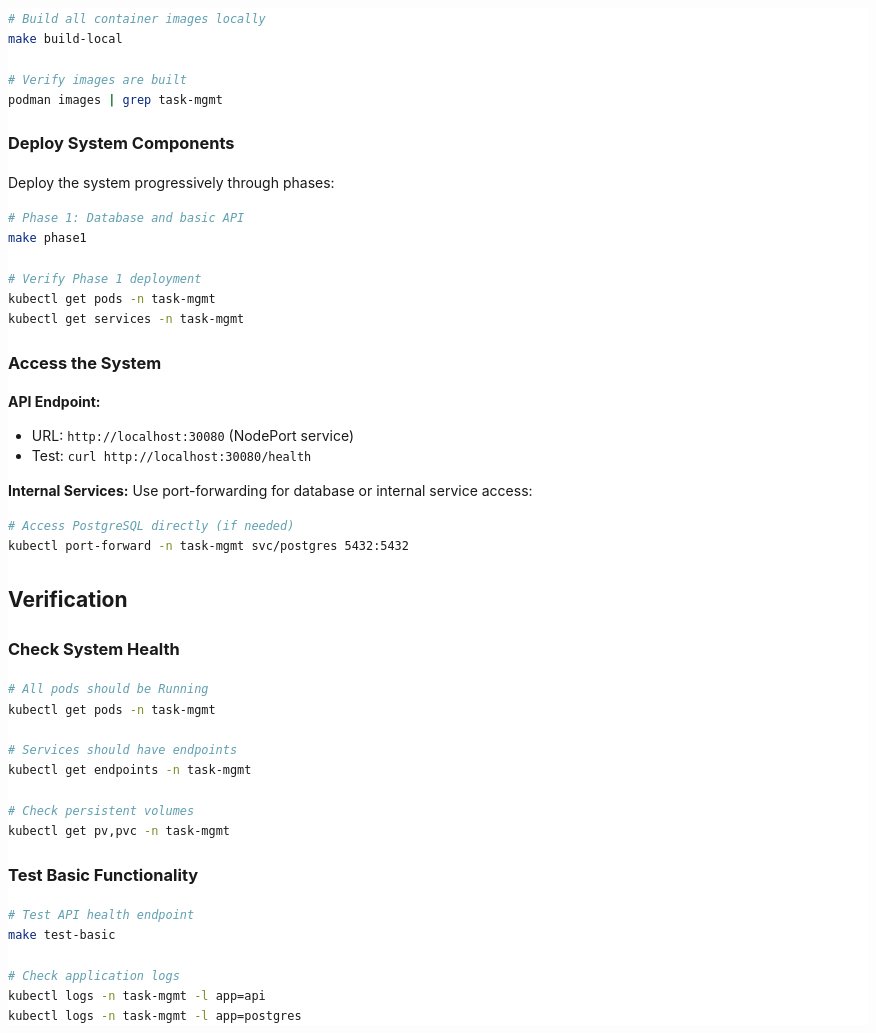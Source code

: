 ```bash
# Build all container images locally
make build-local

# Verify images are built
podman images | grep task-mgmt
```

### Deploy System Components

Deploy the system progressively through phases:

```bash
# Phase 1: Database and basic API
make phase1

# Verify Phase 1 deployment
kubectl get pods -n task-mgmt
kubectl get services -n task-mgmt
```

### Access the System

**API Endpoint:**

- URL: `http://localhost:30080` (NodePort service)
- Test: `curl http://localhost:30080/health`

**Internal Services:** Use port-forwarding for database or internal service access:

```bash
# Access PostgreSQL directly (if needed)
kubectl port-forward -n task-mgmt svc/postgres 5432:5432
```

## Verification

### Check System Health

```bash
# All pods should be Running
kubectl get pods -n task-mgmt

# Services should have endpoints
kubectl get endpoints -n task-mgmt

# Check persistent volumes
kubectl get pv,pvc -n task-mgmt
```

### Test Basic Functionality

```bash
# Test API health endpoint
make test-basic

# Check application logs
kubectl logs -n task-mgmt -l app=api
kubectl logs -n task-mgmt -l app=postgres
```
